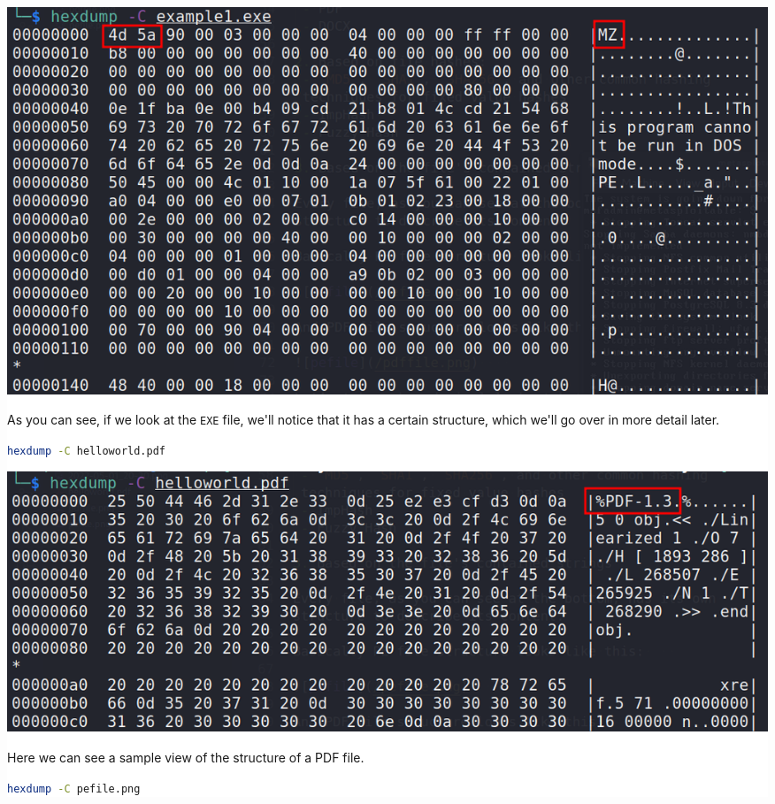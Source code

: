 ![analyzing a file named example1.exe with hexdump](images/analyzing-files-with-hexdump1.png)

As you can see, if we look at the `EXE` file, we'll notice that it has a certain structure, which we'll go over in more detail later. 

```bash
hexdump -C helloworld.pdf
```

![analyzing a file named hellworld.pdf with hexdump](images/analyzing-files-with-hexdump2.png)   

Here we can see a sample view of the structure of a PDF file.

```bash
hexdump -C pefile.png
```
